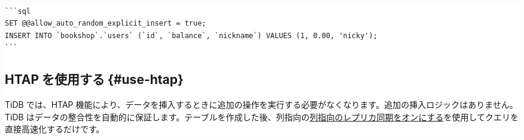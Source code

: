     
    ```sql
    SET @@allow_auto_random_explicit_insert = true;
    INSERT INTO `bookshop`.`users` (`id`, `balance`, `nickname`) VALUES (1, 0.00, 'nicky');
    ```

## HTAP を使用する {#use-htap}

TiDB では、HTAP 機能により、データを挿入するときに追加の操作を実行する必要がなくなります。追加の挿入ロジックはありません。 TiDB はデータの整合性を自動的に保証します。テーブルを作成した後、列指向の[列指向のレプリカ同期をオンにする](/develop/dev-guide-create-table.md#use-htap-capabilities)を使用してクエリを直接高速化するだけです。
